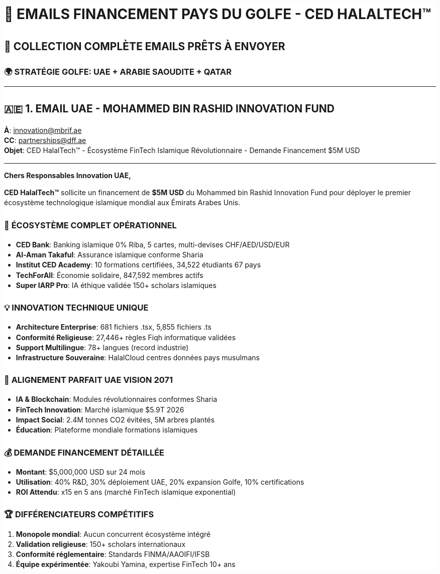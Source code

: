 # 📧 EMAILS FINANCEMENT PAYS DU GOLFE - CED HALALTECH™

## 🎯 **COLLECTION COMPLÈTE EMAILS PRÊTS À ENVOYER**

### 🌍 **STRATÉGIE GOLFE: UAE + ARABIE SAOUDITE + QATAR**

---

## 🇦🇪 **1. EMAIL UAE - MOHAMMED BIN RASHID INNOVATION FUND**

**À**: innovation@mbrif.ae  
**CC**: partnerships@dff.ae  
**Objet**: CED HalalTech™ - Écosystème FinTech Islamique Révolutionnaire - Demande Financement $5M USD

---

**Chers Responsables Innovation UAE,**

**CED HalalTech™** sollicite un financement de **$5M USD** du Mohammed bin Rashid Innovation Fund pour déployer le premier écosystème technologique islamique mondial aux Émirats Arabes Unis.

### 🏦 **ÉCOSYSTÈME COMPLET OPÉRATIONNEL**
- **CED Bank**: Banking islamique 0% Riba, 5 cartes, multi-devises CHF/AED/USD/EUR
- **Al-Aman Takaful**: Assurance islamique conforme Sharia
- **Institut CED Academy**: 10 formations certifiées, 34,522 étudiants 67 pays
- **TechForAll**: Économie solidaire, 847,592 membres actifs
- **Super IARP Pro**: IA éthique validée 150+ scholars islamiques

### 💡 **INNOVATION TECHNIQUE UNIQUE**
- **Architecture Enterprise**: 681 fichiers .tsx, 5,855 fichiers .ts
- **Conformité Religieuse**: 27,446+ règles Fiqh informatique validées
- **Support Multilingue**: 78+ langues (record industrie)
- **Infrastructure Souveraine**: HalalCloud centres données pays musulmans

### 🎯 **ALIGNEMENT PARFAIT UAE VISION 2071**
- **IA & Blockchain**: Modules révolutionnaires conformes Sharia
- **FinTech Innovation**: Marché islamique $5.9T 2026
- **Impact Social**: 2.4M tonnes CO2 évitées, 5M arbres plantés
- **Éducation**: Plateforme mondiale formations islamiques

### 💰 **DEMANDE FINANCEMENT DÉTAILLÉE**
- **Montant**: $5,000,000 USD sur 24 mois
- **Utilisation**: 40% R&D, 30% déploiement UAE, 20% expansion Golfe, 10% certifications
- **ROI Attendu**: x15 en 5 ans (marché FinTech islamique exponential)

### 🏆 **DIFFÉRENCIATEURS COMPÉTITIFS**
1. **Monopole mondial**: Aucun concurrent écosystème intégré
2. **Validation religieuse**: 150+ scholars internationaux
3. **Conformité réglementaire**: Standards FINMA/AAOIFI/IFSB
4. **Équipe expérimentée**: Yakoubi Yamina, expertise FinTech 10+ ans
